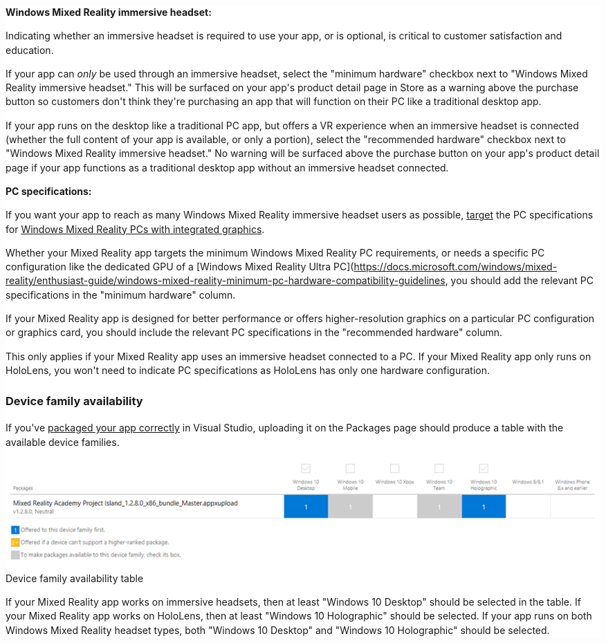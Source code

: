 **Windows Mixed Reality immersive headset:**

Indicating whether an immersive headset is required to use your app, or is optional, is critical to customer satisfaction and education.

If your app can *only* be used through an immersive headset, select the "minimum hardware" checkbox next to "Windows Mixed Reality immersive headset." This will be surfaced on your app's product detail page in Store as a warning above the purchase button so customers don't think they're purchasing an app that will function on their PC like a traditional desktop app.

If your app runs on the desktop like a traditional PC app, but offers a VR experience when an immersive headset is connected (whether the full content of your app is available, or only a portion), select the "recommended hardware" checkbox next to "Windows Mixed Reality immersive headset." No warning will be surfaced above the purchase button on your app's product detail page if your app functions as a traditional desktop app without an immersive headset connected.

**PC specifications:**

If you want your app to reach as many Windows Mixed Reality immersive headset users as possible, [target](../develop/platform-capabilities-and-apis/understanding-performance-for-mixed-reality.md) the PC specifications for [Windows Mixed Reality PCs with integrated graphics](/windows/mixed-reality/enthusiast-guide/windows-mixed-reality-minimum-pc-hardware-compatibility-guidelines).

Whether your Mixed Reality app targets the minimum Windows Mixed Reality PC requirements, or needs a specific PC configuration like the dedicated GPU of a [Windows Mixed Reality Ultra PC](https://docs.microsoft.com/windows/mixed-reality/enthusiast-guide/windows-mixed-reality-minimum-pc-hardware-compatibility-guidelines, you should add the relevant PC specifications in the "minimum hardware" column.

If your Mixed Reality app is designed for better performance or offers higher-resolution graphics on a particular PC configuration or graphics card, you should include the relevant PC specifications in the "recommended hardware" column.

This only applies if your Mixed Reality app uses an immersive headset connected to a PC. If your Mixed Reality app only runs on HoloLens, you won't need to indicate PC specifications as HoloLens has only one hardware configuration.

### Device family availability

If you've [packaged your app correctly](https://docs.microsoft.com/windows/uwp/publish/app-package-requirements) in Visual Studio, uploading it on the Packages page should produce a table with the available device families.

![Device family availability table](images/device-family-table-900px.png)<br>
Device family availability table

If your Mixed Reality app works on immersive headsets, then at least "Windows 10 Desktop" should be selected in the table. If your Mixed Reality app works on HoloLens, then at least "Windows 10 Holographic" should be selected. If your app runs on both Windows Mixed Reality headset types, both "Windows 10 Desktop" and "Windows 10 Holographic" should be selected.
